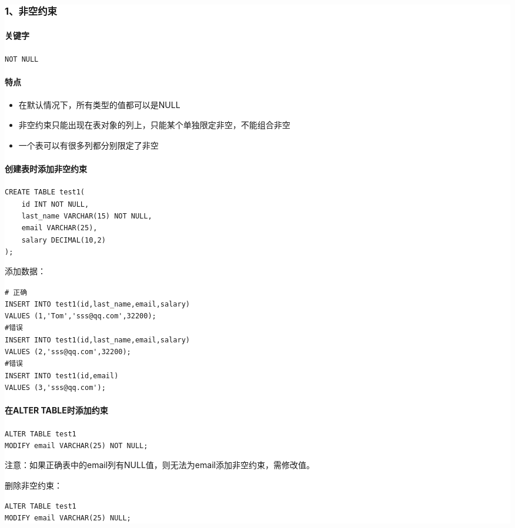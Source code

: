 ### 1、非空约束

#### 关键字

`NOT NULL`

#### 特点

- 在默认情况下，所有类型的值都可以是NULL

- 非空约束只能出现在表对象的列上，只能某个单独限定非空，不能组合非空
- 一个表可以有很多列都分别限定了非空



#### 创建表时添加非空约束

```mysql
CREATE TABLE test1(
	id INT NOT NULL,
	last_name VARCHAR(15) NOT NULL,
	email VARCHAR(25),
	salary DECIMAL(10,2)
);
```



添加数据：

```mysql
# 正确
INSERT INTO test1(id,last_name,email,salary)
VALUES (1,'Tom','sss@qq.com',32200);
#错误
INSERT INTO test1(id,last_name,email,salary)
VALUES (2,'sss@qq.com',32200);
#错误
INSERT INTO test1(id,email)
VALUES (3,'sss@qq.com');
```



#### 在ALTER TABLE时添加约束

```mysql
ALTER TABLE test1
MODIFY email VARCHAR(25) NOT NULL;
```

注意：如果正确表中的email列有NULL值，则无法为email添加非空约束，需修改值。

删除非空约束：

```mysql
ALTER TABLE test1
MODIFY email VARCHAR(25) NULL;
```

